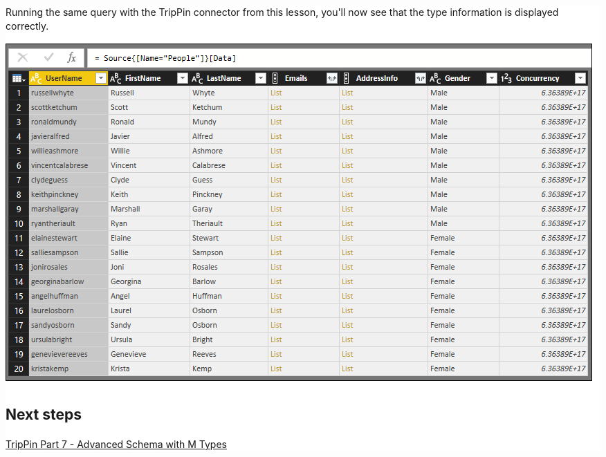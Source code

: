 Running the same query with the TripPin connector from this lesson, you'll now see that the type information is displayed correctly. 

![People with Schema.](../../../images/trippin6PQWithSchema.png)

## Next steps

[TripPin Part 7 - Advanced Schema with M Types](../7-AdvancedSchema/README.md)













